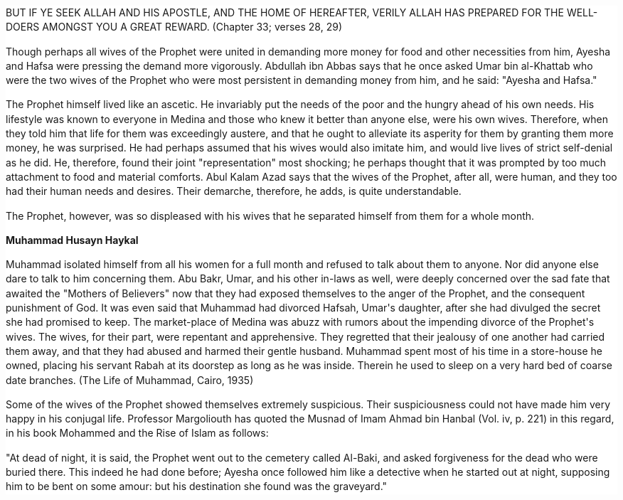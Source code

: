 BUT IF YE SEEK ALLAH AND HIS APOSTLE, AND THE HOME OF HEREAFTER, VERILY
ALLAH HAS PREPARED FOR THE WELL-DOERS AMONGST YOU A GREAT REWARD.
(Chapter 33; verses 28, 29)

Though perhaps all wives of the Prophet were united in demanding more
money for food and other necessities from him, Ayesha and Hafsa were
pressing the demand more vigorously. Abdullah ibn Abbas says that he
once asked Umar bin al-Khattab who were the two wives of the Prophet who
were most persistent in demanding money from him, and he said: "Ayesha
and Hafsa."

The Prophet himself lived like an ascetic. He invariably put the needs
of the poor and the hungry ahead of his own needs. His lifestyle was
known to everyone in Medina and those who knew it better than anyone
else, were his own wives. Therefore, when they told him that life for
them was exceedingly austere, and that he ought to alleviate its
asperity for them by granting them more money, he was surprised. He had
perhaps assumed that his wives would also imitate him, and would live
lives of strict self-denial as he did. He, therefore, found their joint
"representation" most shocking; he perhaps thought that it was prompted
by too much attachment to food and material comforts. Abul Kalam Azad
says that the wives of the Prophet, after all, were human, and they too
had their human needs and desires. Their demarche, therefore, he adds,
is quite understandable.

The Prophet, however, was so displeased with his wives that he
separated himself from them for a whole month.

**Muhammad Husayn Haykal**

Muhammad isolated himself from all his women for a full month and
refused to talk about them to anyone. Nor did anyone else dare to talk
to him concerning them. Abu Bakr, Umar, and his other in-laws as well,
were deeply concerned over the sad fate that awaited the "Mothers of
Believers" now that they had exposed themselves to the anger of the
Prophet, and the consequent punishment of God. It was even said that
Muhammad had divorced Hafsah, Umar's daughter, after she had divulged
the secret she had promised to keep. The market-place of Medina was
abuzz with rumors about the impending divorce of the Prophet's wives.
The wives, for their part, were repentant and apprehensive. They
regretted that their jealousy of one another had carried them away, and
that they had abused and harmed their gentle husband. Muhammad spent
most of his time in a store-house he owned, placing his servant Rabah at
its doorstep as long as he was inside. Therein he used to sleep on a
very hard bed of coarse date branches. (The Life of Muhammad, Cairo,
1935)

Some of the wives of the Prophet showed themselves extremely
suspicious. Their suspiciousness could not have made him very happy in
his conjugal life. Professor Margoliouth has quoted the Musnad of Imam
Ahmad bin Hanbal (Vol. iv, p. 221) in this regard, in his book Mohammed
and the Rise of Islam as follows:

"At dead of night, it is said, the Prophet went out to the cemetery
called Al-Baki, and asked forgiveness for the dead who were buried
there. This indeed he had done before; Ayesha once followed him like a
detective when he started out at night, supposing him to be bent on some
amour: but his destination she found was the graveyard."

